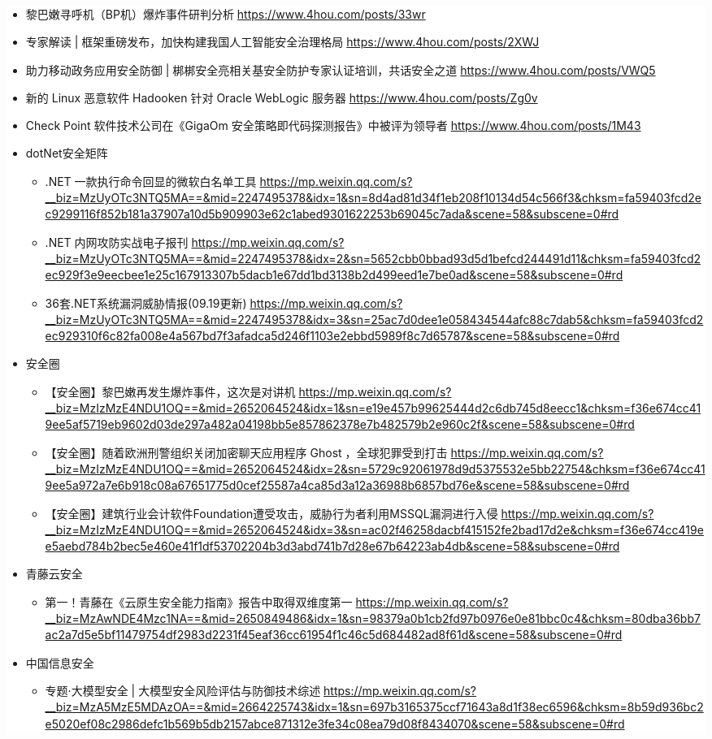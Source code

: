   - 黎巴嫩寻呼机（BP机）爆炸事件研判分析
https://www.4hou.com/posts/33wr

  - 专家解读 | 框架重磅发布，加快构建我国人工智能安全治理格局
https://www.4hou.com/posts/2XWJ

  - 助力移动政务应用安全防御 | 梆梆安全亮相关基安全防护专家认证培训，共话安全之道
https://www.4hou.com/posts/VWQ5

  - 新的 Linux 恶意软件 Hadooken 针对 Oracle WebLogic 服务器
https://www.4hou.com/posts/Zg0v

  - Check Point 软件技术公司在《GigaOm 安全策略即代码探测报告》中被评为领导者
https://www.4hou.com/posts/1M43

- dotNet安全矩阵
  - .NET 一款执行命令回显的微软白名单工具
https://mp.weixin.qq.com/s?__biz=MzUyOTc3NTQ5MA==&mid=2247495378&idx=1&sn=8d4ad81d34f1eb208f10134d54c566f3&chksm=fa59403fcd2ec9299116f852b181a37907a10d5b909903e62c1abed9301622253b69045c7ada&scene=58&subscene=0#rd

  - .NET 内网攻防实战电子报刊
https://mp.weixin.qq.com/s?__biz=MzUyOTc3NTQ5MA==&mid=2247495378&idx=2&sn=5652cbb0bbad93d5d1befcd244491d11&chksm=fa59403fcd2ec929f3e9eecbee1e25c167913307b5dacb1e67dd1bd3138b2d499eed1e7be0ad&scene=58&subscene=0#rd

  - 36套.NET系统漏洞威胁情报(09.19更新)
https://mp.weixin.qq.com/s?__biz=MzUyOTc3NTQ5MA==&mid=2247495378&idx=3&sn=25ac7d0dee1e058434544afc88c7dab5&chksm=fa59403fcd2ec929310f6c82fa008e4a567bd7f3afadca5d246f1103e2ebbd5989f8c7d65787&scene=58&subscene=0#rd

- 安全圈
  - 【安全圈】黎巴嫩再发生爆炸事件，这次是对讲机
https://mp.weixin.qq.com/s?__biz=MzIzMzE4NDU1OQ==&mid=2652064524&idx=1&sn=e19e457b99625444d2c6db745d8eecc1&chksm=f36e674cc419ee5af5719eb9602d03de297a482a04198bb5e857862378e7b482579b2e960c2f&scene=58&subscene=0#rd

  - 【安全圈】随着欧洲刑警组织关闭加密聊天应用程序 Ghost ，全球犯罪受到打击
https://mp.weixin.qq.com/s?__biz=MzIzMzE4NDU1OQ==&mid=2652064524&idx=2&sn=5729c92061978d9d5375532e5bb22754&chksm=f36e674cc419ee5a972a7e6b918c08a67651775d0cef25587a4ca85d3a12a36988b6857bd76e&scene=58&subscene=0#rd

  - 【安全圈】建筑行业会计软件Foundation遭受攻击，威胁行为者利用MSSQL漏洞进行入侵
https://mp.weixin.qq.com/s?__biz=MzIzMzE4NDU1OQ==&mid=2652064524&idx=3&sn=ac02f46258dacbf415152fe2bad17d2e&chksm=f36e674cc419ee5aebd784b2bec5e460e41f1df53702204b3d3abd741b7d28e67b64223ab4db&scene=58&subscene=0#rd

- 青藤云安全
  - 第一！青藤在《云原生安全能力指南》报告中取得双维度第一
https://mp.weixin.qq.com/s?__biz=MzAwNDE4Mzc1NA==&mid=2650849486&idx=1&sn=98379a0b1cb2fd97b0976e0e81bbc0c4&chksm=80dba36bb7ac2a7d5e5bf11479754df2983d2231f45eaf36cc61954f1c46c5d684482ad8f61d&scene=58&subscene=0#rd

- 中国信息安全
  - 专题·大模型安全 | 大模型安全风险评估与防御技术综述
https://mp.weixin.qq.com/s?__biz=MzA5MzE5MDAzOA==&mid=2664225743&idx=1&sn=697b3165375ccf71643a8d1f38ec6596&chksm=8b59d936bc2e5020ef08c2986defc1b569b5db2157abce871312e3fe34c08ea79d08f8434070&scene=58&subscene=0#rd
